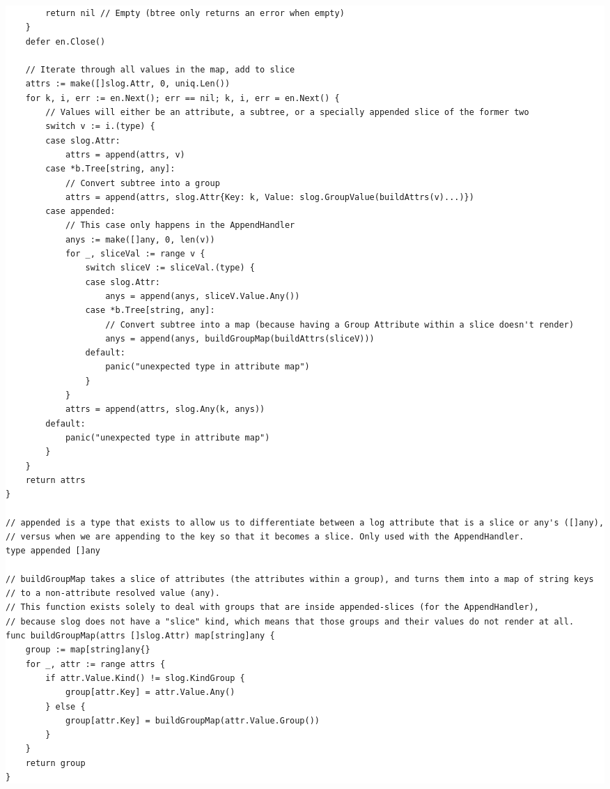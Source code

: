 ```
		return nil // Empty (btree only returns an error when empty)
	}
	defer en.Close()

	// Iterate through all values in the map, add to slice
	attrs := make([]slog.Attr, 0, uniq.Len())
	for k, i, err := en.Next(); err == nil; k, i, err = en.Next() {
		// Values will either be an attribute, a subtree, or a specially appended slice of the former two
		switch v := i.(type) {
		case slog.Attr:
			attrs = append(attrs, v)
		case *b.Tree[string, any]:
			// Convert subtree into a group
			attrs = append(attrs, slog.Attr{Key: k, Value: slog.GroupValue(buildAttrs(v)...)})
		case appended:
			// This case only happens in the AppendHandler
			anys := make([]any, 0, len(v))
			for _, sliceVal := range v {
				switch sliceV := sliceVal.(type) {
				case slog.Attr:
					anys = append(anys, sliceV.Value.Any())
				case *b.Tree[string, any]:
					// Convert subtree into a map (because having a Group Attribute within a slice doesn't render)
					anys = append(anys, buildGroupMap(buildAttrs(sliceV)))
				default:
					panic("unexpected type in attribute map")
				}
			}
			attrs = append(attrs, slog.Any(k, anys))
		default:
			panic("unexpected type in attribute map")
		}
	}
	return attrs
}

// appended is a type that exists to allow us to differentiate between a log attribute that is a slice or any's ([]any),
// versus when we are appending to the key so that it becomes a slice. Only used with the AppendHandler.
type appended []any

// buildGroupMap takes a slice of attributes (the attributes within a group), and turns them into a map of string keys
// to a non-attribute resolved value (any).
// This function exists solely to deal with groups that are inside appended-slices (for the AppendHandler),
// because slog does not have a "slice" kind, which means that those groups and their values do not render at all.
func buildGroupMap(attrs []slog.Attr) map[string]any {
	group := map[string]any{}
	for _, attr := range attrs {
		if attr.Value.Kind() != slog.KindGroup {
			group[attr.Key] = attr.Value.Any()
		} else {
			group[attr.Key] = buildGroupMap(attr.Value.Group())
		}
	}
	return group
}

```